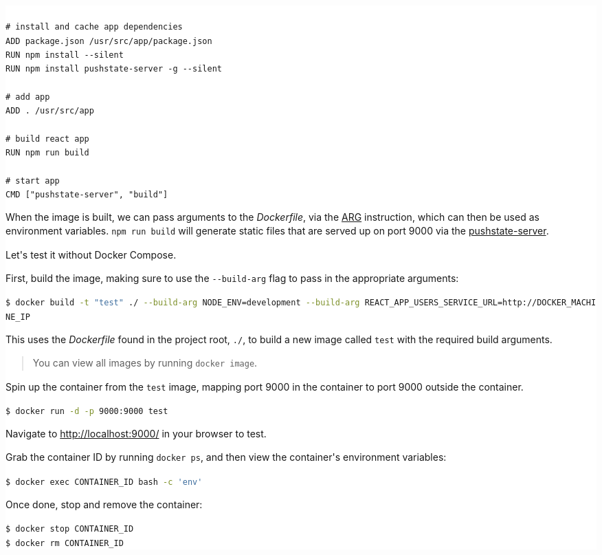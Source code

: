 ```

# install and cache app dependencies
ADD package.json /usr/src/app/package.json
RUN npm install --silent
RUN npm install pushstate-server -g --silent

# add app
ADD . /usr/src/app

# build react app
RUN npm run build

# start app
CMD ["pushstate-server", "build"]
```

When the image is built, we can pass arguments to the *Dockerfile*, via the [ARG](https://docs.docker.com/engine/reference/builder/#arg) instruction, which can then be used as environment variables. `npm run build` will generate static files that are served up on port 9000 via the [pushstate-server](https://www.npmjs.com/package/pushstate-server).

Let's test it without Docker Compose.

First, build the image, making sure to use the `--build-arg` flag to pass in the appropriate arguments:

```sh
$ docker build -t "test" ./ --build-arg NODE_ENV=development --build-arg REACT_APP_USERS_SERVICE_URL=http://DOCKER_MACHINE_IP
```

This uses the *Dockerfile* found in the project root, `./`, to build a new image called `test` with the required build arguments.

> You can view all images by running `docker image`.

Spin up the container from the `test` image, mapping port 9000 in the container to port 9000 outside the container.

```sh
$ docker run -d -p 9000:9000 test
```

Navigate to [http://localhost:9000/](http://localhost:9000/) in your browser to test.

Grab the container ID by running `docker ps`, and then view the container's environment variables:

```sh
$ docker exec CONTAINER_ID bash -c 'env'
```

Once done, stop and remove the container:

```sh
$ docker stop CONTAINER_ID
$ docker rm CONTAINER_ID
```
